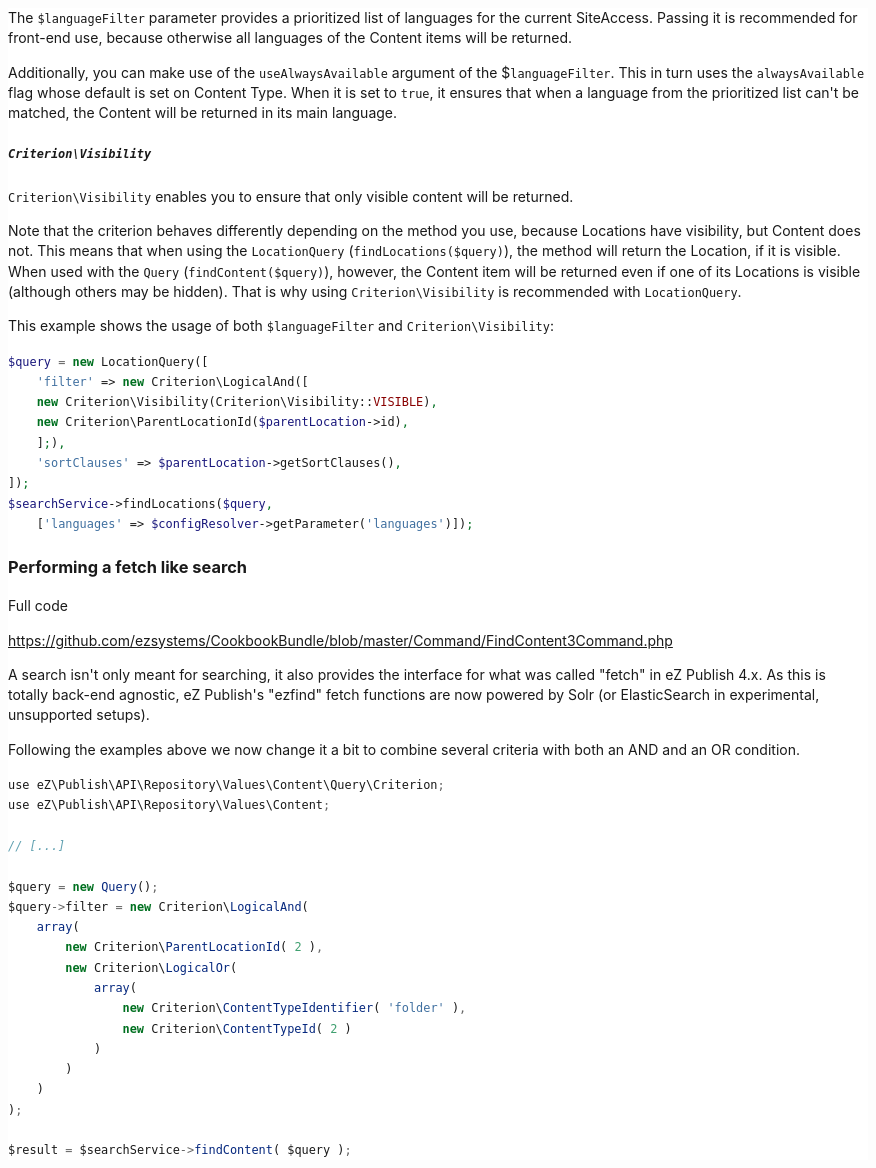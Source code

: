 The `$languageFilter` parameter provides a prioritized list of languages for the current SiteAccess. Passing it is recommended for front-end use, because otherwise all languages of the Content items will be returned.

Additionally, you can make use of the `useAlwaysAvailable` argument of the $`languageFilter`. This in turn uses the `alwaysAvailable` flag whose default is set on Content Type. When it is set to `true`, it ensures that when a language from the prioritized list can't be matched, the Content will be returned in its main language.

##### `Criterion\Visibility`

`Criterion\Visibility` enables you to ensure that only visible content will be returned.

Note that the criterion behaves differently depending on the method you use, because Locations have visibility, but Content does not. This means that when using the `LocationQuery` (`findLocations($query)`), the method will return the Location, if it is visible. When used with the `Query` (`findContent($query)`), however, the Content item will be returned even if one of its Locations is visible (although others may be hidden). That is why using `Criterion\Visibility` is recommended with `LocationQuery`.

This example shows the usage of both `$languageFilter` and `Criterion\Visibility`:

``` php
$query = new LocationQuery([
    'filter' => new Criterion\LogicalAnd([
    new Criterion\Visibility(Criterion\Visibility::VISIBLE),
    new Criterion\ParentLocationId($parentLocation->id),
    ];),
    'sortClauses' => $parentLocation->getSortClauses(),
]);
$searchService->findLocations($query,
    ['languages' => $configResolver->getParameter('languages')]);
```

### Performing a fetch like search

Full code

<https://github.com/ezsystems/CookbookBundle/blob/master/Command/FindContent3Command.php>

A search isn't only meant for searching, it also provides the interface for what was called "fetch" in eZ Publish 4.x. As this is totally back-end agnostic, eZ Publish's "ezfind" fetch functions are now powered by Solr (or ElasticSearch in experimental, unsupported setups).

Following the examples above we now change it a bit to combine several criteria with both an AND and an OR condition.

``` javascript
use eZ\Publish\API\Repository\Values\Content\Query\Criterion;
use eZ\Publish\API\Repository\Values\Content;
 
// [...]
 
$query = new Query();
$query->filter = new Criterion\LogicalAnd(
    array(
        new Criterion\ParentLocationId( 2 ),
        new Criterion\LogicalOr(
            array(
                new Criterion\ContentTypeIdentifier( 'folder' ),
                new Criterion\ContentTypeId( 2 )
            )
        )
    )
);
 
$result = $searchService->findContent( $query );
```
